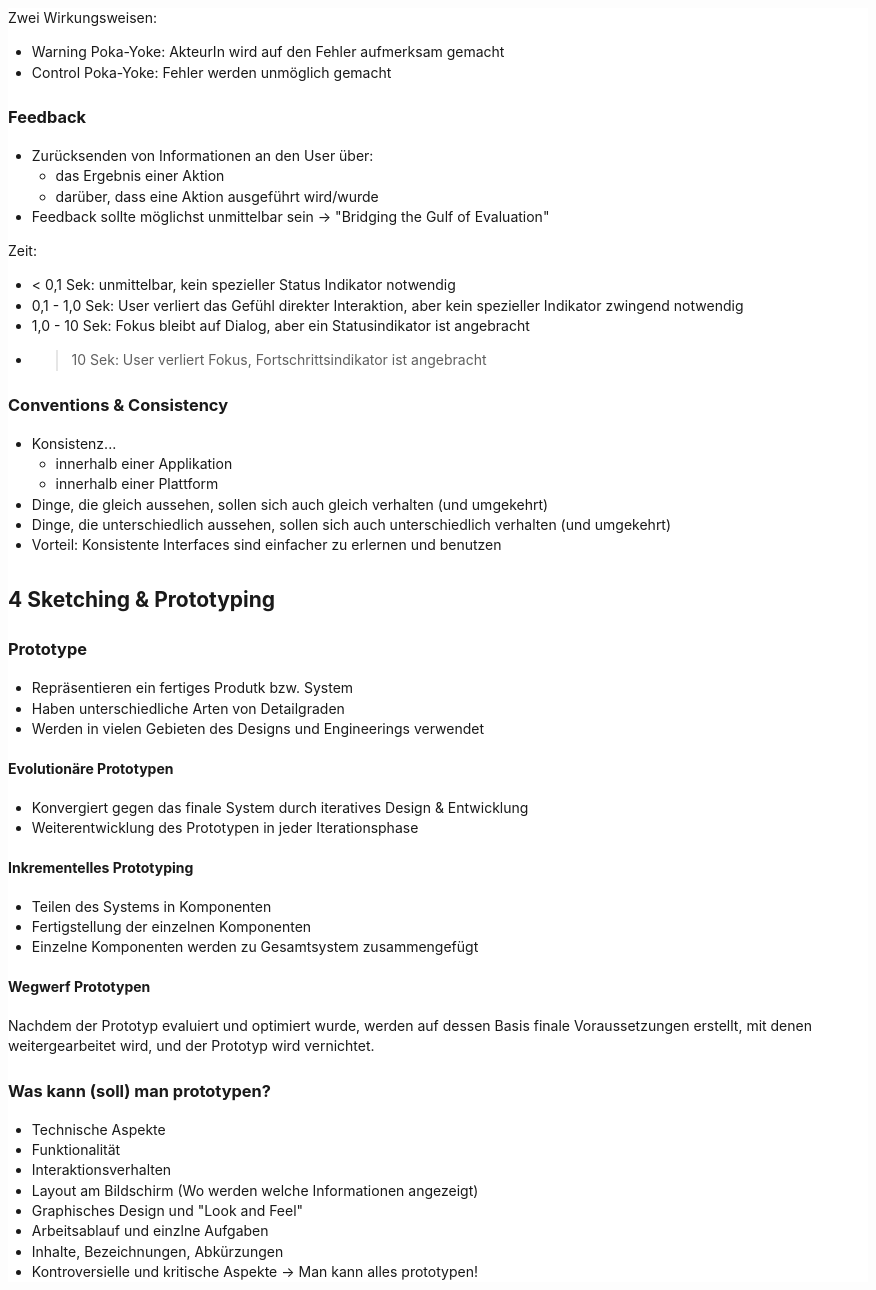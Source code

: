 Zwei Wirkungsweisen:
- Warning Poka-Yoke: AkteurIn wird auf den Fehler aufmerksam gemacht
- Control Poka-Yoke: Fehler werden unmöglich gemacht

### Feedback
- Zurücksenden von Informationen an den User über:
	- das Ergebnis einer Aktion
	- darüber, dass eine Aktion ausgeführt wird/wurde
- Feedback sollte möglichst unmittelbar sein
-> "Bridging the Gulf of Evaluation"

Zeit:
- < 0,1 Sek: unmittelbar, kein spezieller Status Indikator notwendig
- 0,1 - 1,0 Sek: User verliert das Gefühl direkter Interaktion, aber kein spezieller Indikator zwingend notwendig
- 1,0 - 10 Sek: Fokus bleibt auf Dialog, aber ein Statusindikator ist angebracht
- > 10 Sek: User verliert Fokus, Fortschrittsindikator ist angebracht

### Conventions & Consistency
- Konsistenz...
	- innerhalb einer Applikation
	- innerhalb einer Plattform
- Dinge, die gleich aussehen, sollen sich auch gleich verhalten (und umgekehrt)
- Dinge, die unterschiedlich aussehen, sollen sich auch unterschiedlich verhalten (und umgekehrt)
- Vorteil: Konsistente Interfaces sind einfacher zu erlernen und benutzen

## 4 Sketching & Prototyping

### Prototype
- Repräsentieren ein fertiges Produtk bzw. System
- Haben unterschiedliche Arten von Detailgraden
- Werden in vielen Gebieten des Designs und Engineerings verwendet

#### Evolutionäre Prototypen
- Konvergiert gegen das finale System durch iteratives Design & Entwicklung
- Weiterentwicklung des Prototypen in jeder Iterationsphase

#### Inkrementelles Prototyping
- Teilen des Systems in Komponenten
- Fertigstellung der einzelnen Komponenten
- Einzelne Komponenten werden zu Gesamtsystem zusammengefügt

#### Wegwerf Prototypen
Nachdem der Prototyp evaluiert und optimiert wurde, werden auf dessen Basis finale Voraussetzungen erstellt, mit denen weitergearbeitet wird, und der Prototyp wird vernichtet.

### Was kann (soll) man prototypen?
- Technische Aspekte
- Funktionalität
- Interaktionsverhalten
- Layout am Bildschirm (Wo werden welche Informationen angezeigt)
- Graphisches Design und "Look and Feel"
- Arbeitsablauf und einzlne Aufgaben
- Inhalte, Bezeichnungen, Abkürzungen
- Kontroversielle und kritische Aspekte
-> Man kann alles prototypen!

